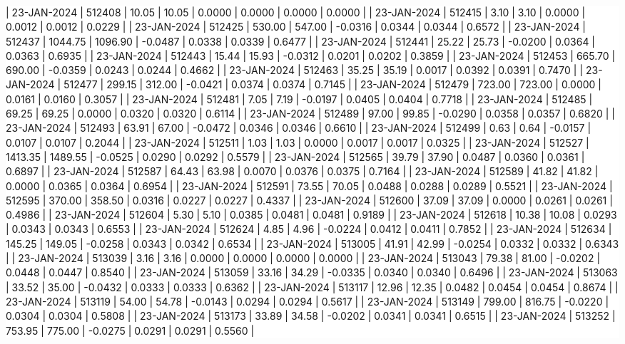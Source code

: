 | 23-JAN-2024 | 512408 | 10.05 | 10.05 | 0.0000 | 0.0000 | 0.0000 | 0.0000 |
| 23-JAN-2024 | 512415 | 3.10 | 3.10 | 0.0000 | 0.0012 | 0.0012 | 0.0229 |
| 23-JAN-2024 | 512425 | 530.00 | 547.00 | -0.0316 | 0.0344 | 0.0344 | 0.6572 |
| 23-JAN-2024 | 512437 | 1044.75 | 1096.90 | -0.0487 | 0.0338 | 0.0339 | 0.6477 |
| 23-JAN-2024 | 512441 | 25.22 | 25.73 | -0.0200 | 0.0364 | 0.0363 | 0.6935 |
| 23-JAN-2024 | 512443 | 15.44 | 15.93 | -0.0312 | 0.0201 | 0.0202 | 0.3859 |
| 23-JAN-2024 | 512453 | 665.70 | 690.00 | -0.0359 | 0.0243 | 0.0244 | 0.4662 |
| 23-JAN-2024 | 512463 | 35.25 | 35.19 | 0.0017 | 0.0392 | 0.0391 | 0.7470 |
| 23-JAN-2024 | 512477 | 299.15 | 312.00 | -0.0421 | 0.0374 | 0.0374 | 0.7145 |
| 23-JAN-2024 | 512479 | 723.00 | 723.00 | 0.0000 | 0.0161 | 0.0160 | 0.3057 |
| 23-JAN-2024 | 512481 | 7.05 | 7.19 | -0.0197 | 0.0405 | 0.0404 | 0.7718 |
| 23-JAN-2024 | 512485 | 69.25 | 69.25 | 0.0000 | 0.0320 | 0.0320 | 0.6114 |
| 23-JAN-2024 | 512489 | 97.00 | 99.85 | -0.0290 | 0.0358 | 0.0357 | 0.6820 |
| 23-JAN-2024 | 512493 | 63.91 | 67.00 | -0.0472 | 0.0346 | 0.0346 | 0.6610 |
| 23-JAN-2024 | 512499 | 0.63 | 0.64 | -0.0157 | 0.0107 | 0.0107 | 0.2044 |
| 23-JAN-2024 | 512511 | 1.03 | 1.03 | 0.0000 | 0.0017 | 0.0017 | 0.0325 |
| 23-JAN-2024 | 512527 | 1413.35 | 1489.55 | -0.0525 | 0.0290 | 0.0292 | 0.5579 |
| 23-JAN-2024 | 512565 | 39.79 | 37.90 | 0.0487 | 0.0360 | 0.0361 | 0.6897 |
| 23-JAN-2024 | 512587 | 64.43 | 63.98 | 0.0070 | 0.0376 | 0.0375 | 0.7164 |
| 23-JAN-2024 | 512589 | 41.82 | 41.82 | 0.0000 | 0.0365 | 0.0364 | 0.6954 |
| 23-JAN-2024 | 512591 | 73.55 | 70.05 | 0.0488 | 0.0288 | 0.0289 | 0.5521 |
| 23-JAN-2024 | 512595 | 370.00 | 358.50 | 0.0316 | 0.0227 | 0.0227 | 0.4337 |
| 23-JAN-2024 | 512600 | 37.09 | 37.09 | 0.0000 | 0.0261 | 0.0261 | 0.4986 |
| 23-JAN-2024 | 512604 | 5.30 | 5.10 | 0.0385 | 0.0481 | 0.0481 | 0.9189 |
| 23-JAN-2024 | 512618 | 10.38 | 10.08 | 0.0293 | 0.0343 | 0.0343 | 0.6553 |
| 23-JAN-2024 | 512624 | 4.85 | 4.96 | -0.0224 | 0.0412 | 0.0411 | 0.7852 |
| 23-JAN-2024 | 512634 | 145.25 | 149.05 | -0.0258 | 0.0343 | 0.0342 | 0.6534 |
| 23-JAN-2024 | 513005 | 41.91 | 42.99 | -0.0254 | 0.0332 | 0.0332 | 0.6343 |
| 23-JAN-2024 | 513039 | 3.16 | 3.16 | 0.0000 | 0.0000 | 0.0000 | 0.0000 |
| 23-JAN-2024 | 513043 | 79.38 | 81.00 | -0.0202 | 0.0448 | 0.0447 | 0.8540 |
| 23-JAN-2024 | 513059 | 33.16 | 34.29 | -0.0335 | 0.0340 | 0.0340 | 0.6496 |
| 23-JAN-2024 | 513063 | 33.52 | 35.00 | -0.0432 | 0.0333 | 0.0333 | 0.6362 |
| 23-JAN-2024 | 513117 | 12.96 | 12.35 | 0.0482 | 0.0454 | 0.0454 | 0.8674 |
| 23-JAN-2024 | 513119 | 54.00 | 54.78 | -0.0143 | 0.0294 | 0.0294 | 0.5617 |
| 23-JAN-2024 | 513149 | 799.00 | 816.75 | -0.0220 | 0.0304 | 0.0304 | 0.5808 |
| 23-JAN-2024 | 513173 | 33.89 | 34.58 | -0.0202 | 0.0341 | 0.0341 | 0.6515 |
| 23-JAN-2024 | 513252 | 753.95 | 775.00 | -0.0275 | 0.0291 | 0.0291 | 0.5560 |